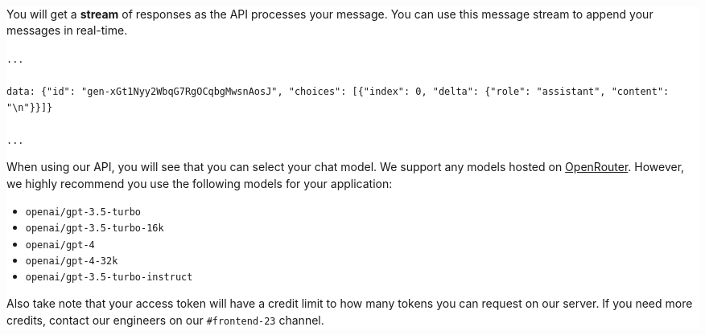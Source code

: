   You will get a **stream** of responses as the API processes your message. You can use this message stream to append your messages in real-time.
  ```
  ...

  data: {"id": "gen-xGt1Nyy2WbqG7RgOCqbgMwsnAosJ", "choices": [{"index": 0, "delta": {"role": "assistant", "content": "\n"}}]}

  ...
  ```

When using our API, you will see that you can select your chat model. We support any models hosted on [OpenRouter](https://openrouter.ai/docs#quick-start). However, we highly recommend you use the following models for your application:

  - `openai/gpt-3.5-turbo`
  - `openai/gpt-3.5-turbo-16k`
  - `openai/gpt-4`
  - `openai/gpt-4-32k`
  - `openai/gpt-3.5-turbo-instruct`

Also take note that your access token will have a credit limit to how many tokens you can request on our server. If you need more credits, contact our engineers on our `#frontend-23` channel.
